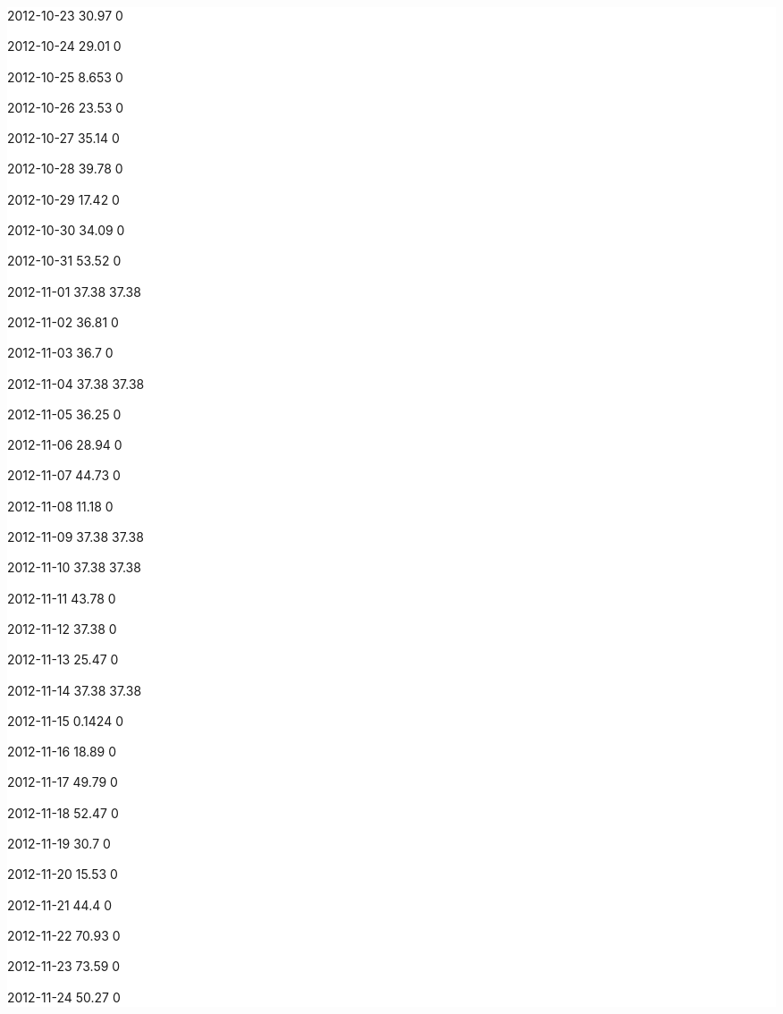 2012-10-23    30.97           0       

2012-10-24    29.01           0       

2012-10-25    8.653           0       

2012-10-26    23.53           0       

2012-10-27    35.14           0       

2012-10-28    39.78           0       

2012-10-29    17.42           0       

2012-10-30    34.09           0       

2012-10-31    53.52           0       

2012-11-01    37.38         37.38     

2012-11-02    36.81           0       

2012-11-03     36.7           0       

2012-11-04    37.38         37.38     

2012-11-05    36.25           0       

2012-11-06    28.94           0       

2012-11-07    44.73           0       

2012-11-08    11.18           0       

2012-11-09    37.38         37.38     

2012-11-10    37.38         37.38     

2012-11-11    43.78           0       

2012-11-12    37.38           0       

2012-11-13    25.47           0       

2012-11-14    37.38         37.38     

2012-11-15    0.1424          0       

2012-11-16    18.89           0       

2012-11-17    49.79           0       

2012-11-18    52.47           0       

2012-11-19     30.7           0       

2012-11-20    15.53           0       

2012-11-21     44.4           0       

2012-11-22    70.93           0       

2012-11-23    73.59           0       

2012-11-24    50.27           0       
